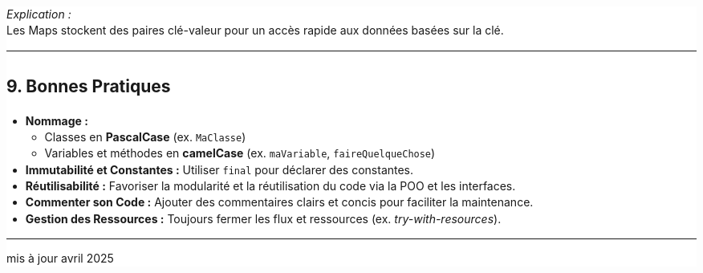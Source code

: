 _Explication :_  
Les Maps stockent des paires clé-valeur pour un accès rapide aux données basées sur la clé.

---

## 9. Bonnes Pratiques

- **Nommage :**
  - Classes en **PascalCase** (ex. `MaClasse`)
  - Variables et méthodes en **camelCase** (ex. `maVariable`, `faireQuelqueChose`)
- **Immutabilité et Constantes :** Utiliser `final` pour déclarer des constantes.
- **Réutilisabilité :** Favoriser la modularité et la réutilisation du code via la POO et les interfaces.
- **Commenter son Code :** Ajouter des commentaires clairs et concis pour faciliter la maintenance.
- **Gestion des Ressources :** Toujours fermer les flux et ressources (ex. _try-with-resources_).

---

mis à jour avril 2025
